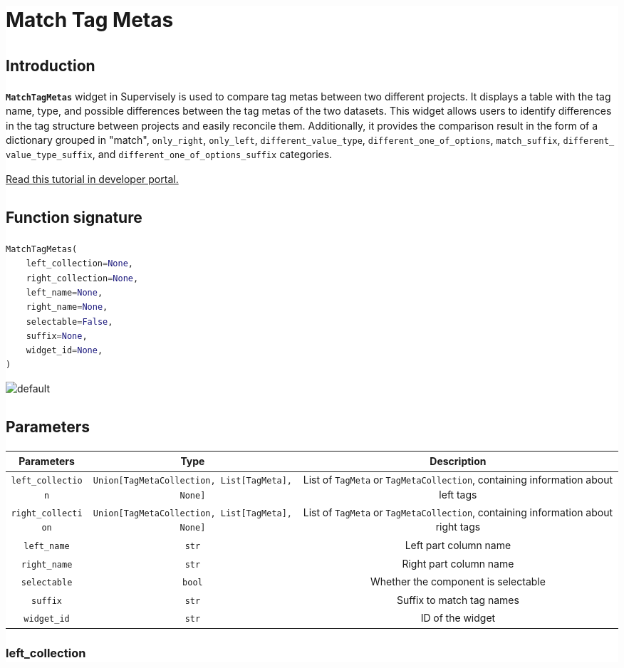 # Match Tag Metas

## Introduction

**`MatchTagMetas`** widget in Supervisely is used to compare tag metas between two different projects. It displays a table with the tag name, type, and possible differences between the tag metas of the two datasets. This widget allows users to identify differences in the tag structure between projects and easily reconcile them. Additionally, it provides the comparison result in the form of a dictionary grouped in "match", `only_right`, `only_left`, `different_value_type`, `different_one_of_options`, `match_suffix`, `different_value_type_suffix`, and `different_one_of_options_suffix` categories.

[Read this tutorial in developer portal.](https://developer.supervise.ly/app-development/widgets/compare-data/matchtagmetas)

## Function signature

```python
MatchTagMetas(
    left_collection=None,
    right_collection=None,
    left_name=None,
    right_name=None,
    selectable=False,
    suffix=None,
    widget_id=None,
)
```

![default](https://user-images.githubusercontent.com/120389559/221365567-f5b7359e-9e92-49be-910a-b613d566f7f2.png)

## Parameters

|     Parameters     |                      Type                       |                                    Description                                    |
| :----------------: | :---------------------------------------------: | :-------------------------------------------------------------------------------: |
| `left_collection`  | `Union[TagMetaCollection, List[TagMeta], None]` | List of `TagMeta` or `TagMetaCollection`, containing information about left tags  |
| `right_collection` | `Union[TagMetaCollection, List[TagMeta], None]` | List of `TagMeta` or `TagMetaCollection`, containing information about right tags |
|    `left_name`     |                      `str`                      |                                Left part column name                                |
|    `right_name`    |                      `str`                      |                               Right part column name                                |
|    `selectable`    |                     `bool`                      |                        Whether the component is selectable                        |
|      `suffix`      |                      `str`                      |                             Suffix to match tag names                             |
|    `widget_id`     |                      `str`                      |                                 ID of the widget                                  |

### left_collection
